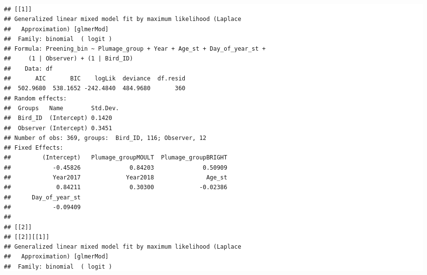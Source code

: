     ## [[1]]
    ## Generalized linear mixed model fit by maximum likelihood (Laplace
    ##   Approximation) [glmerMod]
    ##  Family: binomial  ( logit )
    ## Formula: Preening_bin ~ Plumage_group + Year + Age_st + Day_of_year_st +  
    ##     (1 | Observer) + (1 | Bird_ID)
    ##    Data: df
    ##       AIC       BIC    logLik  deviance  df.resid 
    ##  502.9680  538.1652 -242.4840  484.9680       360 
    ## Random effects:
    ##  Groups   Name        Std.Dev.
    ##  Bird_ID  (Intercept) 0.1420  
    ##  Observer (Intercept) 0.3451  
    ## Number of obs: 369, groups:  Bird_ID, 116; Observer, 12
    ## Fixed Effects:
    ##         (Intercept)   Plumage_groupMOULT  Plumage_groupBRIGHT  
    ##            -0.45826              0.84203              0.50909  
    ##            Year2017             Year2018               Age_st  
    ##             0.84211              0.30300             -0.02386  
    ##      Day_of_year_st  
    ##            -0.09409  
    ## 
    ## [[2]]
    ## [[2]][[1]]
    ## Generalized linear mixed model fit by maximum likelihood (Laplace
    ##   Approximation) [glmerMod]
    ##  Family: binomial  ( logit )